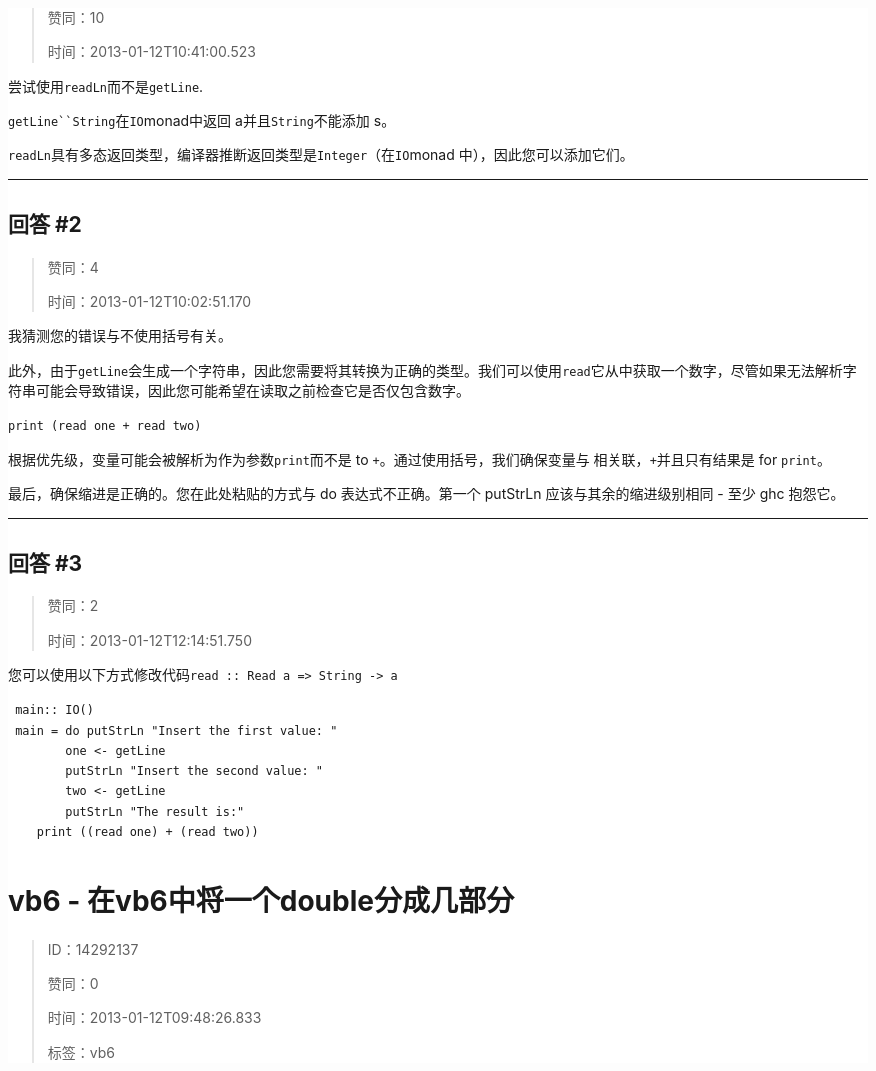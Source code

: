 > 赞同：10
> 
> 时间：2013-01-12T10:41:00.523

尝试使用`readLn`而不是`getLine`.

`getLine``String`在`IO`monad中返回 a并且`String`不能添加 s。

`readLn`具有多态返回类型，编译器推断返回类型是`Integer`（在`IO`monad 中），因此您可以添加它们。

* * *

## 回答 #2

> 赞同：4
> 
> 时间：2013-01-12T10:02:51.170

我猜测您的错误与不使用括号有关。

此外，由于`getLine`会生成一个字符串，因此您需要将其转换为正确的类型。我们可以使用`read`它从中获取一个数字，尽管如果无法解析字符串可能会导致错误，因此您可能希望在读取之前检查它是否仅包含数字。

```
print (read one + read two) 
```

根据优先级，变量可能会被解析为作为参数`print`而不是 to `+`。通过使用括号，我们确保变量与 相关联，`+`并且只有结果是 for `print`。

最后，确保缩进是正确的。您在此处粘贴的方式与 do 表达式不正确。第一个 putStrLn 应该与其余的缩进级别相同 - 至少 ghc 抱怨它。

* * *

## 回答 #3

> 赞同：2
> 
> 时间：2013-01-12T12:14:51.750

您可以使用以下方式修改代码`read :: Read a => String -> a`

```
 main:: IO()
 main = do putStrLn "Insert the first value: "  
        one <- getLine  
        putStrLn "Insert the second value: "  
        two <- getLine    
        putStrLn "The result is:"
    print ((read one) + (read two)) 
```

# vb6 - 在vb6中将一个double分成几部分

> ID：14292137
> 
> 赞同：0
> 
> 时间：2013-01-12T09:48:26.833
> 
> 标签：vb6
